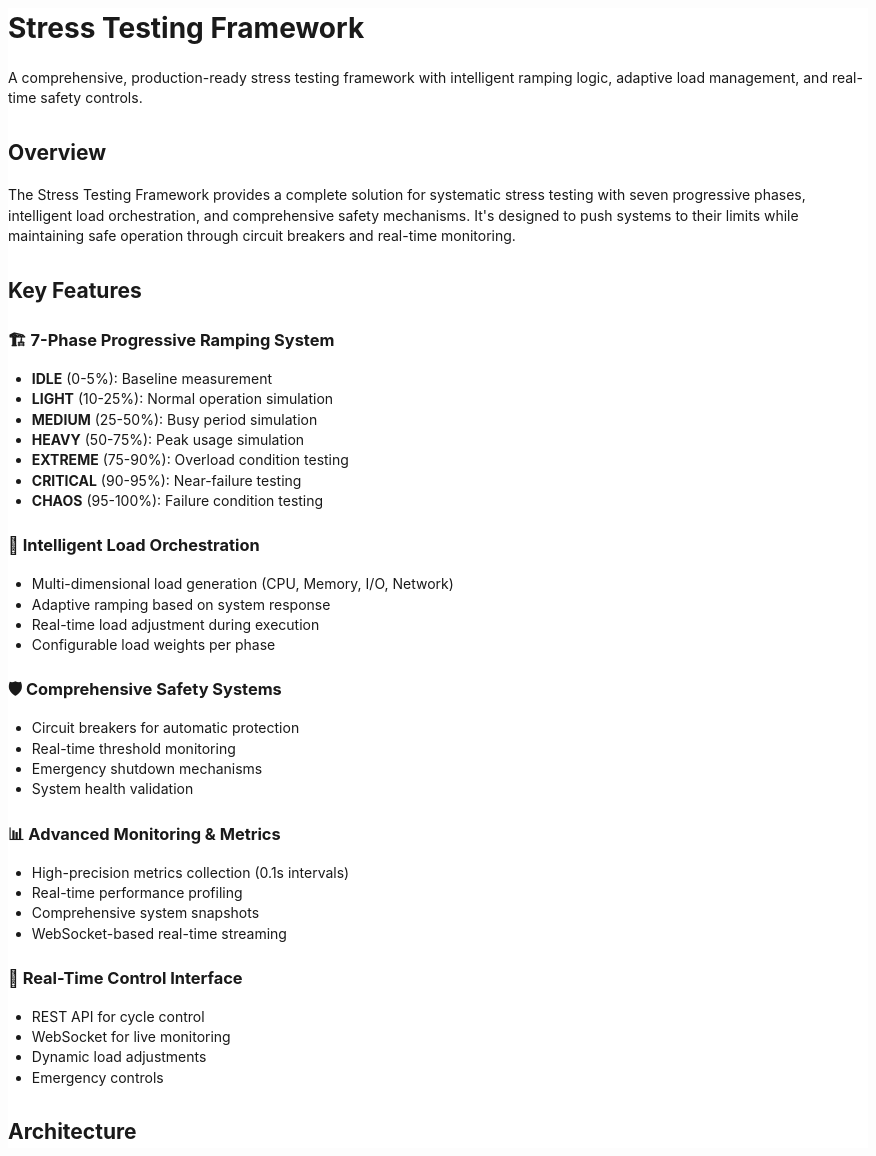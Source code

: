 # Stress Testing Framework

A comprehensive, production-ready stress testing framework with intelligent ramping logic, adaptive load management, and real-time safety controls.

## Overview

The Stress Testing Framework provides a complete solution for systematic stress testing with seven progressive phases, intelligent load orchestration, and comprehensive safety mechanisms. It's designed to push systems to their limits while maintaining safe operation through circuit breakers and real-time monitoring.

## Key Features

### 🏗️ **7-Phase Progressive Ramping System**
- **IDLE** (0-5%): Baseline measurement
- **LIGHT** (10-25%): Normal operation simulation  
- **MEDIUM** (25-50%): Busy period simulation
- **HEAVY** (50-75%): Peak usage simulation
- **EXTREME** (75-90%): Overload condition testing
- **CRITICAL** (90-95%): Near-failure testing
- **CHAOS** (95-100%): Failure condition testing

### 🎯 **Intelligent Load Orchestration**
- Multi-dimensional load generation (CPU, Memory, I/O, Network)
- Adaptive ramping based on system response
- Real-time load adjustment during execution
- Configurable load weights per phase

### 🛡️ **Comprehensive Safety Systems**
- Circuit breakers for automatic protection
- Real-time threshold monitoring
- Emergency shutdown mechanisms
- System health validation

### 📊 **Advanced Monitoring & Metrics**
- High-precision metrics collection (0.1s intervals)
- Real-time performance profiling
- Comprehensive system snapshots
- WebSocket-based real-time streaming

### 🔧 **Real-Time Control Interface**
- REST API for cycle control
- WebSocket for live monitoring
- Dynamic load adjustments
- Emergency controls

## Architecture
